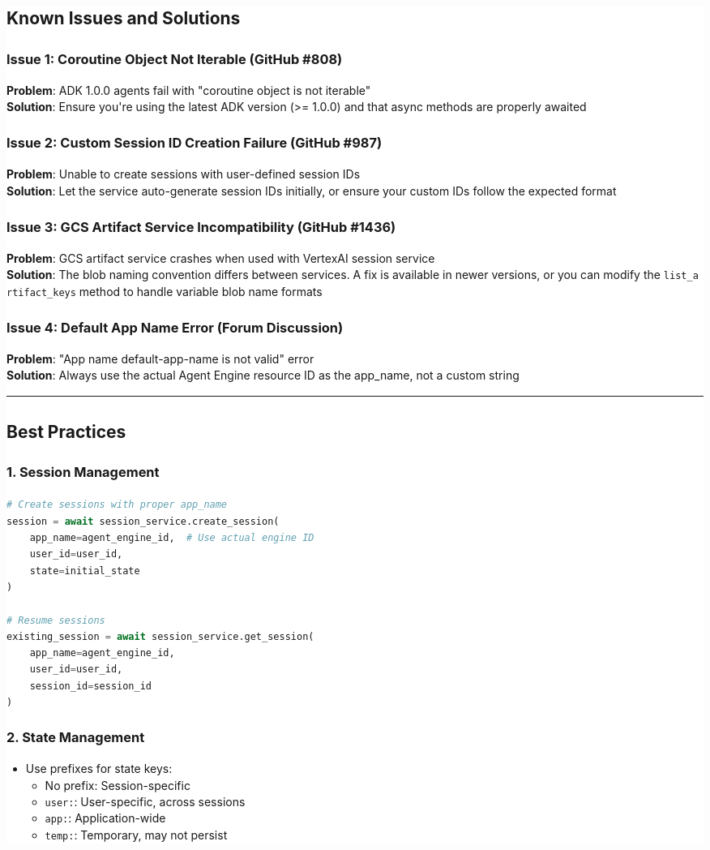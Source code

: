 ## Known Issues and Solutions

### Issue 1: Coroutine Object Not Iterable (GitHub #808)
**Problem**: ADK 1.0.0 agents fail with "coroutine object is not iterable"  
**Solution**: Ensure you're using the latest ADK version (>= 1.0.0) and that async methods are properly awaited

### Issue 2: Custom Session ID Creation Failure (GitHub #987)
**Problem**: Unable to create sessions with user-defined session IDs  
**Solution**: Let the service auto-generate session IDs initially, or ensure your custom IDs follow the expected format

### Issue 3: GCS Artifact Service Incompatibility (GitHub #1436)
**Problem**: GCS artifact service crashes when used with VertexAI session service  
**Solution**: The blob naming convention differs between services. A fix is available in newer versions, or you can modify the `list_artifact_keys` method to handle variable blob name formats

### Issue 4: Default App Name Error (Forum Discussion)
**Problem**: "App name default-app-name is not valid" error  
**Solution**: Always use the actual Agent Engine resource ID as the app_name, not a custom string

---

## Best Practices

### 1. Session Management
```python
# Create sessions with proper app_name
session = await session_service.create_session(
    app_name=agent_engine_id,  # Use actual engine ID
    user_id=user_id,
    state=initial_state
)

# Resume sessions
existing_session = await session_service.get_session(
    app_name=agent_engine_id,
    user_id=user_id,
    session_id=session_id
)
```

### 2. State Management
- Use prefixes for state keys:
  - No prefix: Session-specific
  - `user:`: User-specific, across sessions
  - `app:`: Application-wide
  - `temp:`: Temporary, may not persist

